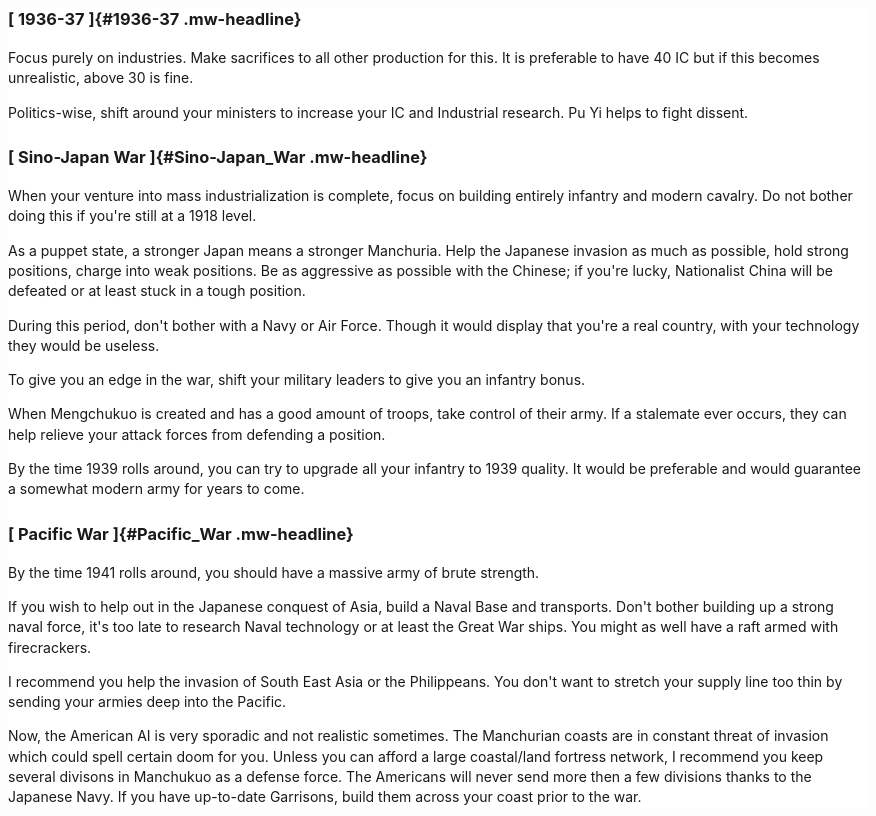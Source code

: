 ### [ 1936-37 ]{#1936-37 .mw-headline}

Focus purely on industries. Make sacrifices to all other production for
this. It is preferable to have 40 IC but if this becomes unrealistic,
above 30 is fine.

Politics-wise, shift around your ministers to increase your IC and
Industrial research. Pu Yi helps to fight dissent.

### [ Sino-Japan War ]{#Sino-Japan_War .mw-headline}

When your venture into mass industrialization is complete, focus on
building entirely infantry and modern cavalry. Do not bother doing this
if you\'re still at a 1918 level.

As a puppet state, a stronger Japan means a stronger Manchuria. Help the
Japanese invasion as much as possible, hold strong positions, charge
into weak positions. Be as aggressive as possible with the Chinese; if
you\'re lucky, Nationalist China will be defeated or at least stuck in a
tough position.

During this period, don\'t bother with a Navy or Air Force. Though it
would display that you\'re a real country, with your technology they
would be useless.

To give you an edge in the war, shift your military leaders to give you
an infantry bonus.

When Mengchukuo is created and has a good amount of troops, take control
of their army. If a stalemate ever occurs, they can help relieve your
attack forces from defending a position.

By the time 1939 rolls around, you can try to upgrade all your infantry
to 1939 quality. It would be preferable and would guarantee a somewhat
modern army for years to come.

### [ Pacific War ]{#Pacific_War .mw-headline}

By the time 1941 rolls around, you should have a massive army of brute
strength.

If you wish to help out in the Japanese conquest of Asia, build a Naval
Base and transports. Don\'t bother building up a strong naval force,
it\'s too late to research Naval technology or at least the Great War
ships. You might as well have a raft armed with firecrackers.

I recommend you help the invasion of South East Asia or the Philippeans.
You don\'t want to stretch your supply line too thin by sending your
armies deep into the Pacific.

Now, the American AI is very sporadic and not realistic sometimes. The
Manchurian coasts are in constant threat of invasion which could spell
certain doom for you. Unless you can afford a large coastal/land
fortress network, I recommend you keep several divisons in Manchukuo as
a defense force. The Americans will never send more then a few divisions
thanks to the Japanese Navy. If you have up-to-date Garrisons, build
them across your coast prior to the war.
